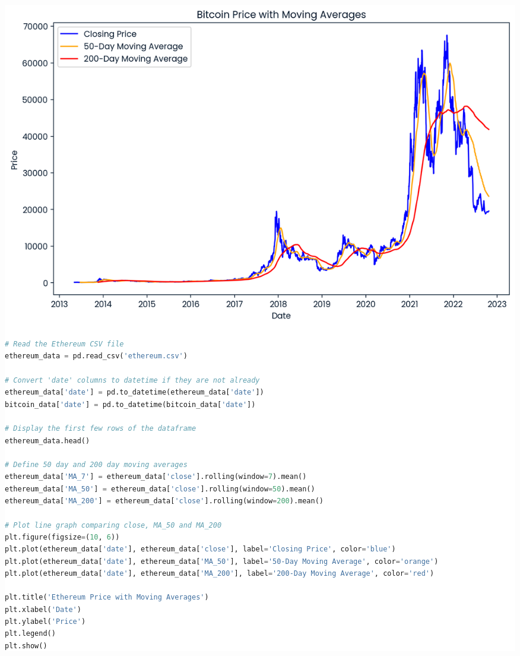 ![alt text](https://github.com/LWhiteF/LewisPortfolio/blob/0079234168ef451927b91ff48e7caac0d5d2b226/Crypto%20project/Results/BMA.png)
```python
# Read the Ethereum CSV file
ethereum_data = pd.read_csv('ethereum.csv')

# Convert 'date' columns to datetime if they are not already
ethereum_data['date'] = pd.to_datetime(ethereum_data['date'])
bitcoin_data['date'] = pd.to_datetime(bitcoin_data['date'])

# Display the first few rows of the dataframe
ethereum_data.head()

# Define 50 day and 200 day moving averages
ethereum_data['MA_7'] = ethereum_data['close'].rolling(window=7).mean()
ethereum_data['MA_50'] = ethereum_data['close'].rolling(window=50).mean()
ethereum_data['MA_200'] = ethereum_data['close'].rolling(window=200).mean()

# Plot line graph comparing close, MA_50 and MA_200
plt.figure(figsize=(10, 6))
plt.plot(ethereum_data['date'], ethereum_data['close'], label='Closing Price', color='blue')
plt.plot(ethereum_data['date'], ethereum_data['MA_50'], label='50-Day Moving Average', color='orange')
plt.plot(ethereum_data['date'], ethereum_data['MA_200'], label='200-Day Moving Average', color='red')

plt.title('Ethereum Price with Moving Averages')
plt.xlabel('Date')
plt.ylabel('Price')
plt.legend()
plt.show()
```